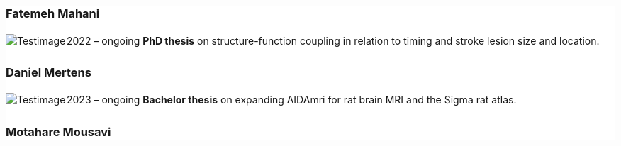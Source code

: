 ### Fatemeh Mahani
<div class="clearfix team-member">
    <img src="img/FatemehMahani.jpg"
         alt="Testimage"
         style="width: 10%; height: auto; float: left;" />
    2022 – ongoing
    <b>PhD thesis</b> on structure-function coupling in relation to timing and stroke lesion size and location.
</div>

### Daniel Mertens
<div class="clearfix team-member">
    <img src="img/Daniel_Mertens_2023.jpg"
         alt="Testimage"
         style="width: 10%; height: auto; float: left;" />
    2023 – ongoing
    <b>Bachelor thesis</b> on expanding AIDAmri for rat brain MRI and the Sigma rat atlas.
</div>

### Motahare Mousavi
<div class="clearfix team-member">